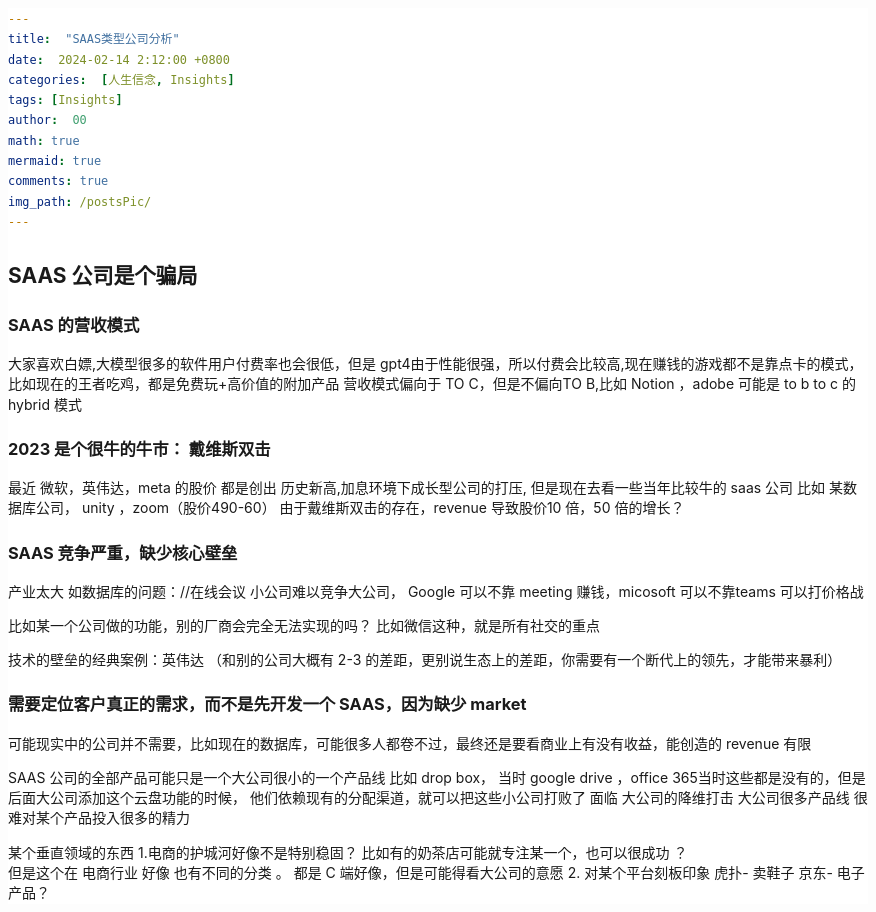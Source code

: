 ```yaml
---
title:  "SAAS类型公司分析"
date:  2024-02-14 2:12:00 +0800
categories:  [人生信念, Insights] 
tags: [Insights]     
author:  00                    
math: true
mermaid: true
comments: true
img_path: /postsPic/
---
```

## SAAS 公司是个骗局  

### SAAS 的营收模式  

大家喜欢白嫖,大模型很多的软件用户付费率也会很低，但是 gpt4由于性能很强，所以付费会比较高,现在赚钱的游戏都不是靠点卡的模式，比如现在的王者吃鸡，都是免费玩+高价值的附加产品
营收模式偏向于 TO C，但是不偏向TO B,比如 Notion ，adobe 可能是 to b to c 的 hybrid 模式

### 2023 是个很牛的牛市： 戴维斯双击

最近 微软，英伟达，meta 的股价 都是创出 历史新高,加息环境下成长型公司的打压,
但是现在去看一些当年比较牛的 saas 公司
比如 某数据库公司， unity ，zoom（股价490-60） 
由于戴维斯双击的存在，revenue 导致股价10 倍，50 倍的增长？ 


### SAAS 竞争严重，缺少核心壁垒

产业太大
如数据库的问题：//在线会议
小公司难以竞争大公司， Google 可以不靠 meeting 赚钱，micosoft 可以不靠teams 
可以打价格战   

比如某一个公司做的功能，别的厂商会完全无法实现的吗？
比如微信这种，就是所有社交的重点

技术的壁垒的经典案例：英伟达 （和别的公司大概有 2-3 的差距，更别说生态上的差距，你需要有一个断代上的领先，才能带来暴利）
 
### 需要定位客户真正的需求，而不是先开发一个 SAAS，因为缺少 market  
可能现实中的公司并不需要，比如现在的数据库，可能很多人都卷不过，最终还是要看商业上有没有收益，能创造的 revenue 有限

SAAS 公司的全部产品可能只是一个大公司很小的一个产品线
比如 drop box， 当时 google drive ，office 365当时这些都是没有的，但是后面大公司添加这个云盘功能的时候， 他们依赖现有的分配渠道，就可以把这些小公司打败了
面临 大公司的降维打击
大公司很多产品线 很难对某个产品投入很多的精力

某个垂直领域的东西
1.电商的护城河好像不是特别稳固？
比如有的奶茶店可能就专注某一个，也可以很成功 ？  
但是这个在 电商行业 好像 也有不同的分类 。
都是 C 端好像，但是可能得看大公司的意愿 
2. 对某个平台刻板印象
虎扑- 卖鞋子
京东- 电子产品？
